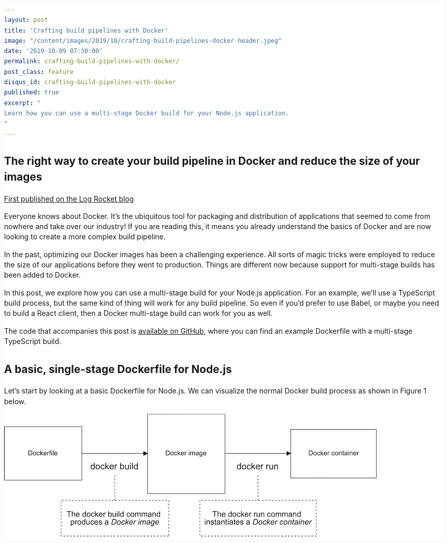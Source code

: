 ```yaml
---
layout: post
title: 'Crafting build pipelines with Docker'
image: "/content/images/2019/10/crafting-build-pipelines-docker-header.jpeg"
date: '2019-10-09 07:30:00'
permalink: crafting-build-pipelines-with-docker/
post_class: feature
disqus_id: crafting-build-pipelines-with-docker
published: true
excerpt: "
Learn how you can use a multi-stage Docker build for your Node.js application.
"
---
```


## The right way to create your build pipeline in Docker and reduce the size of your images

<a target="_blank" href="https://blog.logrocket.com/crafting-build-pipelines-with-docker/">First published on the Log Rocket blog</a>

Everyone knows about Docker. It’s the ubiquitous tool for packaging and distribution of applications that seemed to come from nowhere and take over our industry! If you are reading this, it means you already understand the basics of Docker and are now looking to create a more complex build pipeline.

In the past, optimizing our Docker images has been a challenging experience. All sorts of magic tricks were employed to reduce the size of our applications before they went to production. Things are different now because support for multi-stage builds has been added to Docker.

In this post, we explore how you can use a multi-stage build for your Node.js application. For an example, we’ll use a TypeScript build process, but the same kind of thing will work for any build pipeline. So even if you’d prefer to use Babel, or maybe you need to build a React client, then a Docker multi-stage build can work for you as well.

The code that accompanies this post is <a target="_blank" href="https://github.com/ashleydavis/docker-nodejs-basic-example">available on GitHub</a>, where you can find an example Dockerfile with a multi-stage TypeScript build.

## A basic, single-stage Dockerfile for Node.js

Let’s start by looking at a basic Dockerfile for Node.js. We can visualize the normal Docker build process as shown in Figure 1 below.

![Normal Docker Build Process](/content/images/2019/10/normal-build-process-docker.png)
